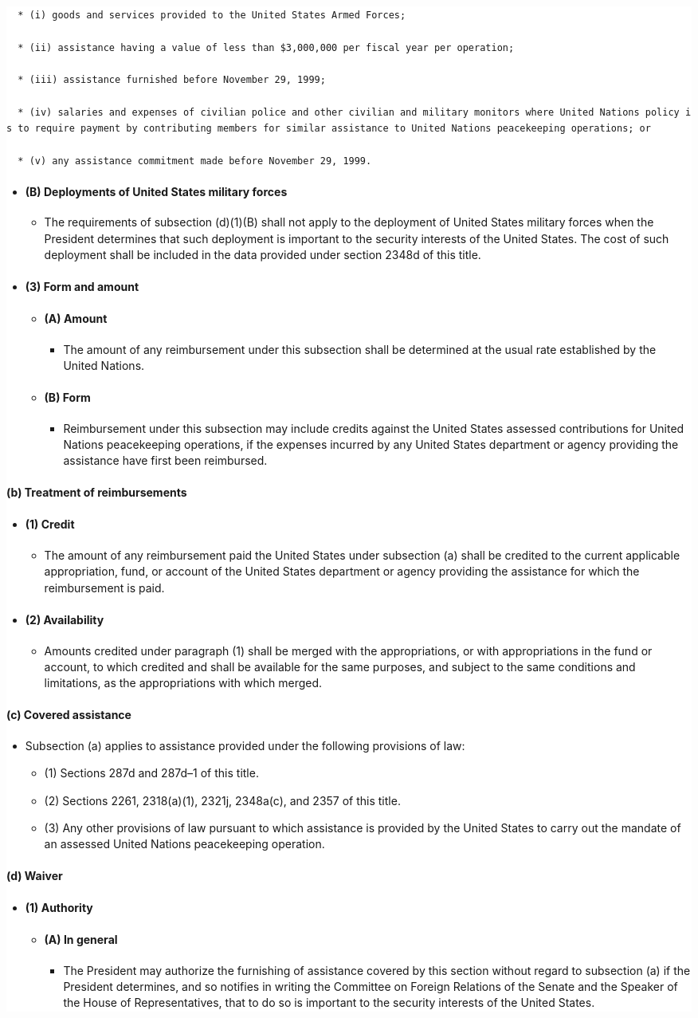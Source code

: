       * (i) goods and services provided to the United States Armed Forces;

      * (ii) assistance having a value of less than $3,000,000 per fiscal year per operation;

      * (iii) assistance furnished before November 29, 1999;

      * (iv) salaries and expenses of civilian police and other civilian and military monitors where United Nations policy is to require payment by contributing members for similar assistance to United Nations peacekeeping operations; or

      * (v) any assistance commitment made before November 29, 1999.

  * #### (B) Deployments of United States military forces
    * The requirements of subsection (d)(1)(B) shall not apply to the deployment of United States military forces when the President determines that such deployment is important to the security interests of the United States. The cost of such deployment shall be included in the data provided under section 2348d of this title.

* #### (3) Form and amount
  * #### (A) Amount
    * The amount of any reimbursement under this subsection shall be determined at the usual rate established by the United Nations.

  * #### (B) Form
    * Reimbursement under this subsection may include credits against the United States assessed contributions for United Nations peacekeeping operations, if the expenses incurred by any United States department or agency providing the assistance have first been reimbursed.

#### (b) Treatment of reimbursements
* #### (1) Credit
  * The amount of any reimbursement paid the United States under subsection (a) shall be credited to the current applicable appropriation, fund, or account of the United States department or agency providing the assistance for which the reimbursement is paid.

* #### (2) Availability
  * Amounts credited under paragraph (1) shall be merged with the appropriations, or with appropriations in the fund or account, to which credited and shall be available for the same purposes, and subject to the same conditions and limitations, as the appropriations with which merged.

#### (c) Covered assistance
* Subsection (a) applies to assistance provided under the following provisions of law:

  * (1) Sections 287d and 287d–1 of this title.

  * (2) Sections 2261, 2318(a)(1), 2321j, 2348a(c), and 2357 of this title.

  * (3) Any other provisions of law pursuant to which assistance is provided by the United States to carry out the mandate of an assessed United Nations peacekeeping operation.

#### (d) Waiver
* #### (1) Authority
  * #### (A) In general
    * The President may authorize the furnishing of assistance covered by this section without regard to subsection (a) if the President determines, and so notifies in writing the Committee on Foreign Relations of the Senate and the Speaker of the House of Representatives, that to do so is important to the security interests of the United States.
